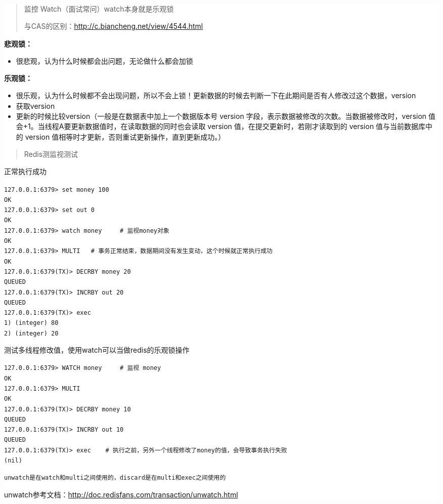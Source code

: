 > 监控   Watch（面试常问）watch本身就是乐观锁
>
> 与CAS的区别：http://c.biancheng.net/view/4544.html

**悲观锁：**

+ 很悲观，认为什么时候都会出问题，无论做什么都会加锁

**乐观锁：**

+ 很乐观，认为什么时候都不会出现问题，所以不会上锁！更新数据的时候去判断一下在此期间是否有人修改过这个数据，version
+ 获取version
+ 更新的时候比较version（一般是在数据表中加上一个数据版本号 version 字段，表示数据被修改的次数。当数据被修改时，version 值会+1。当线程A要更新数据值时，在读取数据的同时也会读取 version 值，在提交更新时，若刚才读取到的 version 值与当前数据库中的 version 值相等时才更新，否则重试更新操作，直到更新成功。）

> Redis测监视测试

正常执行成功

```shell
127.0.0.1:6379> set money 100
OK
127.0.0.1:6379> set out 0
OK
127.0.0.1:6379> watch money 	# 监视money对象
OK
127.0.0.1:6379> MULTI	# 事务正常结束，数据期间没有发生变动，这个时候就正常执行成功
OK
127.0.0.1:6379(TX)> DECRBY money 20
QUEUED
127.0.0.1:6379(TX)> INCRBY out 20
QUEUED
127.0.0.1:6379(TX)> exec
1) (integer) 80
2) (integer) 20

```

测试多线程修改值，使用watch可以当做redis的乐观锁操作

```shell
127.0.0.1:6379> WATCH money		# 监视 money
OK
127.0.0.1:6379> MULTI
OK
127.0.0.1:6379(TX)> DECRBY money 10
QUEUED
127.0.0.1:6379(TX)> INCRBY out 10
QUEUED
127.0.0.1:6379(TX)> exec	# 执行之前，另外一个线程修改了money的值，会导致事务执行失败
(nil)

```

``unwatch是在watch和multi之间使用的，discard是在multi和exec之间使用的``

unwatch参考文档：http://doc.redisfans.com/transaction/unwatch.html

